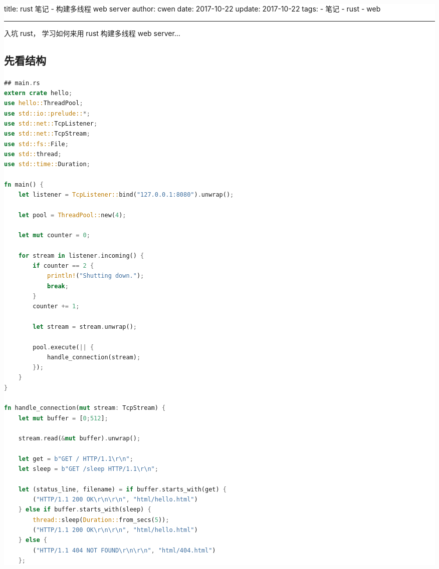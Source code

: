 title: rust 笔记 - 构建多线程 web server
author: cwen
date: 2017-10-22
update: 2017-10-22
tags:
    - 笔记
    - rust
    - web

---
入坑 rust， 学习如何来用 rust 构建多线程 web server...

## 先看结构

```rust
## main.rs
extern crate hello;
use hello::ThreadPool;
use std::io::prelude::*;
use std::net::TcpListener;
use std::net::TcpStream;
use std::fs::File;
use std::thread;
use std::time::Duration;

fn main() {
    let listener = TcpListener::bind("127.0.0.1:8080").unwrap();

    let pool = ThreadPool::new(4);

    let mut counter = 0;

    for stream in listener.incoming() {
        if counter == 2 {
            println!("Shutting down.");
            break;
        }
        counter += 1;

        let stream = stream.unwrap();

        pool.execute(|| {
            handle_connection(stream);
        });
    }
}

fn handle_connection(mut stream: TcpStream) {
    let mut buffer = [0;512];

    stream.read(&mut buffer).unwrap();

    let get = b"GET / HTTP/1.1\r\n";
    let sleep = b"GET /sleep HTTP/1.1\r\n";

    let (status_line, filename) = if buffer.starts_with(get) {
        ("HTTP/1.1 200 OK\r\n\r\n", "html/hello.html")
    } else if buffer.starts_with(sleep) {
        thread::sleep(Duration::from_secs(5));
        ("HTTP/1.1 200 OK\r\n\r\n", "html/hello.html")
    } else {
        ("HTTP/1.1 404 NOT FOUND\r\n\r\n", "html/404.html")
    };

```